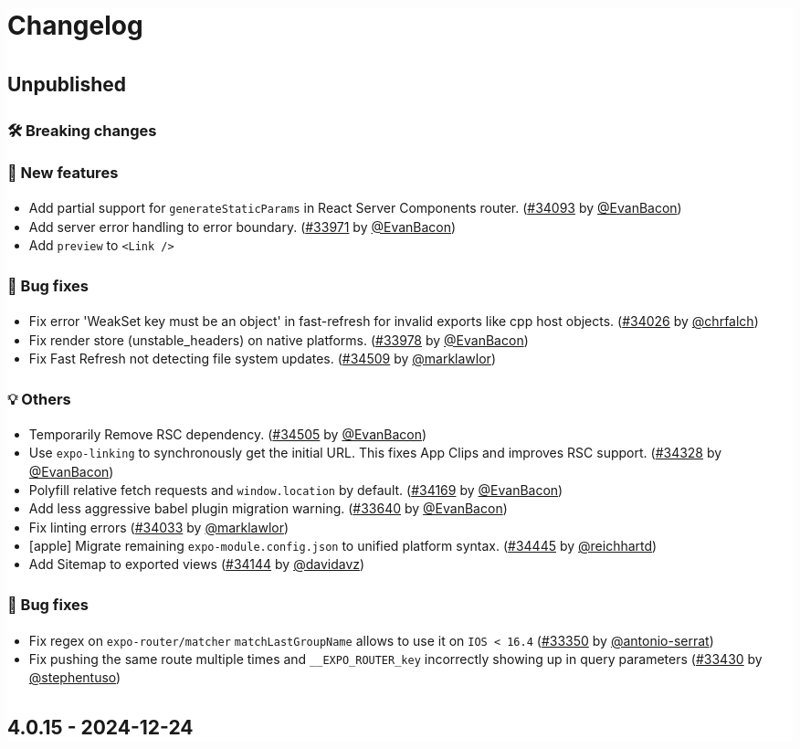 # Changelog

## Unpublished

### 🛠 Breaking changes

### 🎉 New features

- Add partial support for `generateStaticParams` in React Server Components router. ([#34093](https://github.com/expo/expo/pull/34093) by [@EvanBacon](https://github.com/EvanBacon))
- Add server error handling to error boundary. ([#33971](https://github.com/expo/expo/pull/33971) by [@EvanBacon](https://github.com/EvanBacon))
- Add `preview` to `<Link />`

### 🐛 Bug fixes

- Fix error 'WeakSet key must be an object' in fast-refresh for invalid exports like cpp host objects. ([#34026](https://github.com/expo/expo/pull/34026) by [@chrfalch](https://github.com/chrfalch))
- Fix render store (unstable_headers) on native platforms. ([#33978](https://github.com/expo/expo/pull/33978) by [@EvanBacon](https://github.com/EvanBacon))
- Fix Fast Refresh not detecting file system updates. ([#34509](https://github.com/expo/expo/pull/34509) by [@marklawlor](https://github.com/marklawlor))

### 💡 Others

- Temporarily Remove RSC dependency. ([#34505](https://github.com/expo/expo/pull/34505) by [@EvanBacon](https://github.com/EvanBacon))
- Use `expo-linking` to synchronously get the initial URL. This fixes App Clips and improves RSC support. ([#34328](https://github.com/expo/expo/pull/34328) by [@EvanBacon](https://github.com/EvanBacon))
- Polyfill relative fetch requests and `window.location` by default. ([#34169](https://github.com/expo/expo/pull/34169) by [@EvanBacon](https://github.com/EvanBacon))
- Add less aggressive babel plugin migration warning. ([#33640](https://github.com/expo/expo/pull/33640) by [@EvanBacon](https://github.com/EvanBacon))
- Fix linting errors ([#34033](https://github.com/expo/expo/pull/34033) by [@marklawlor](https://github.com/marklawlor))
- [apple] Migrate remaining `expo-module.config.json` to unified platform syntax. ([#34445](https://github.com/expo/expo/pull/34445) by [@reichhartd](https://github.com/reichhartd))
- Add Sitemap to exported views ([#34144](https://github.com/expo/expo/pull/34144) by [@davidavz](https://github.com/davidavz))

### 🐛 Bug fixes

- Fix regex on `expo-router/matcher` `matchLastGroupName` allows to use it on `IOS < 16.4` ([#33350](https://github.com/expo/expo/pull/33350) by [@antonio-serrat](https://github.com/Antonio-Serat))
- Fix pushing the same route multiple times and `__EXPO_ROUTER_key` incorrectly showing up in query parameters ([#33430](https://github.com/expo/expo/pull/33430) by [@stephentuso](https://github.com/stephentuso))

## 4.0.15 - 2024-12-24
